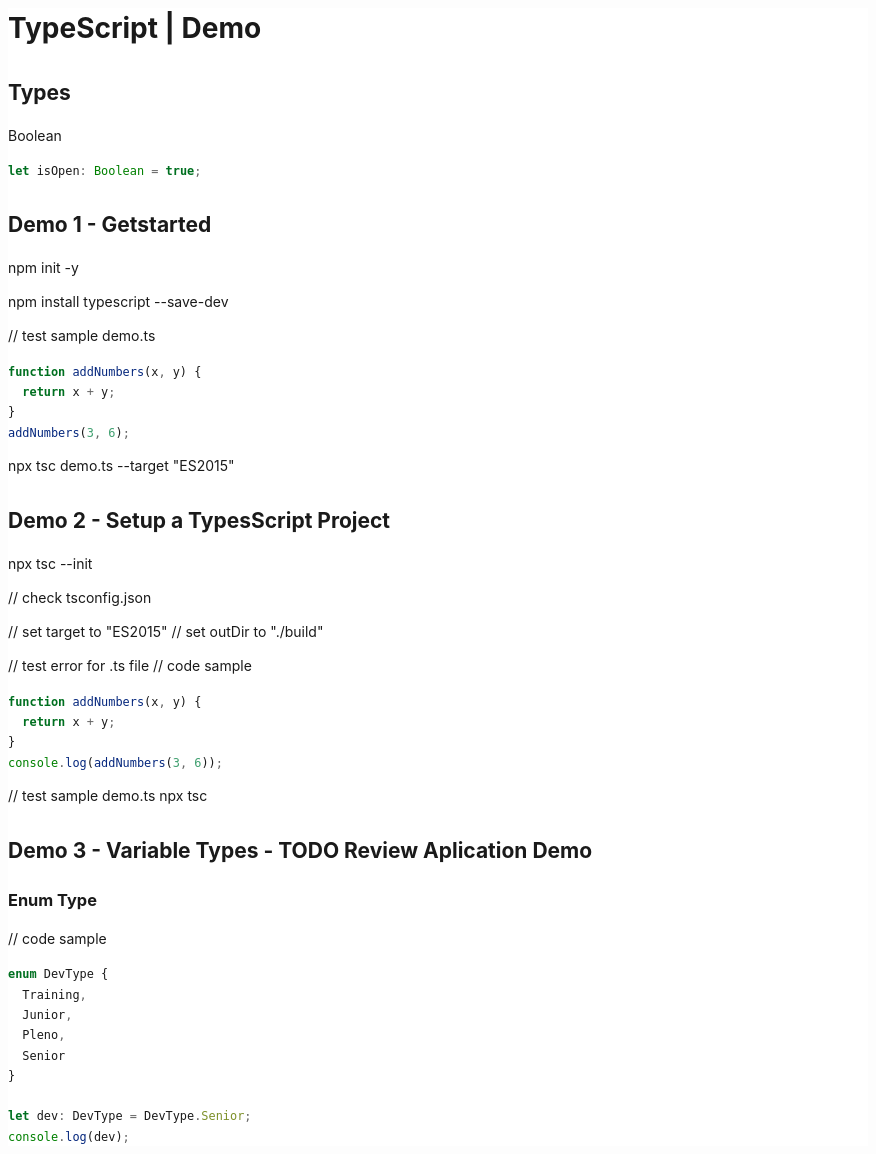 # TypeScript | Demo

## Types
Boolean
```typescript
let isOpen: Boolean = true;
``` 

## Demo 1 - Getstarted

npm init -y

npm install typescript --save-dev

// test sample demo.ts
```typescript
function addNumbers(x, y) {
  return x + y;
}
addNumbers(3, 6);
```

npx tsc demo.ts --target "ES2015"

## Demo 2 - Setup a TypesScript Project

npx tsc --init

// check tsconfig.json

// set target to "ES2015"
// set outDir to "./build"

// test error for .ts file
// code sample
```typescript
function addNumbers(x, y) {
  return x + y;
}
console.log(addNumbers(3, 6));
```

// test sample demo.ts
npx tsc 

## Demo 3 - Variable Types - TODO Review Aplication Demo

### Enum Type
// code sample
```typescript
enum DevType {
  Training,
  Junior,
  Pleno,
  Senior
}

let dev: DevType = DevType.Senior;
console.log(dev);
```
